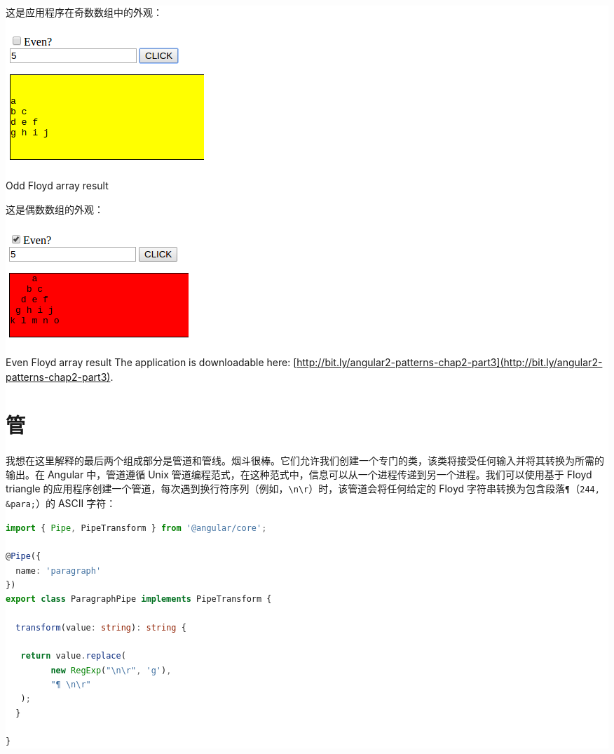 这是应用程序在奇数数组中的外观：

![](img/0cde42b3-4ba2-43e8-a027-5569c720fc65.png)

Odd Floyd array result

这是偶数数组的外观：

![](img/ad758f35-adca-4c72-80ce-70c536f880c6.png)

Even Floyd array result The application is downloadable here: [http://bit.ly/angular2-patterns-chap2-part3](http://bit.ly/angular2-patterns-chap2-part3).

# 管

我想在这里解释的最后两个组成部分是管道和管线。烟斗很棒。它们允许我们创建一个专门的类，该类将接受任何输入并将其转换为所需的输出。在 Angular 中，管道遵循 Unix 管道编程范式，在这种范式中，信息可以从一个进程传递到另一个进程。我们可以使用基于 Floyd triangle 的应用程序创建一个管道，每次遇到换行符序列（例如，`\n\r`）时，该管道会将任何给定的 Floyd 字符串转换为包含段落`¶`（`244, &para;`）的 ASCII 字符：

```ts
import { Pipe, PipeTransform } from '@angular/core'; 

@Pipe({ 
  name: 'paragraph' 
}) 
export class ParagraphPipe implements PipeTransform { 

  transform(value: string): string { 

   return value.replace( 
         new RegExp("\n\r", 'g'),  
         "¶ \n\r" 
   ); 
  } 

} 
```
